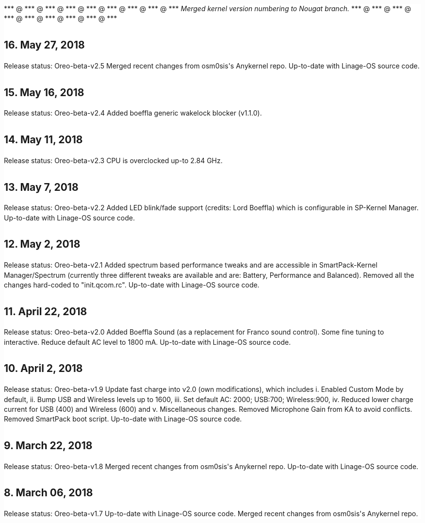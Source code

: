 *** @ *** @ *** @ *** @ *** @ *** @ *** @ *** @ ***
*Merged kernel version numbering to Nougat branch.*
*** @ *** @ *** @ *** @ *** @ *** @ *** @ *** @ ***

## 16. May 27, 2018
Release status: Oreo-beta-v2.5
Merged recent changes from osm0sis's Anykernel repo. Up-to-date with Linage-OS source code.

## 15. May 16, 2018
Release status: Oreo-beta-v2.4
Added boeffla generic wakelock blocker (v1.1.0).

## 14. May 11, 2018
Release status: Oreo-beta-v2.3
CPU is overclocked up-to 2.84 GHz.

## 13. May 7, 2018
Release status: Oreo-beta-v2.2
Added LED blink/fade support (credits: Lord Boeffla) which is configurable in SP-Kernel Manager. Up-to-date with Linage-OS source code.

## 12. May 2, 2018
Release status: Oreo-beta-v2.1
Added spectrum based performance tweaks and are accessible in SmartPack-Kernel Manager/Spectrum (currently three different tweaks are available and are: Battery, Performance and Balanced). Removed all the changes hard-coded to "init.qcom.rc". Up-to-date with Linage-OS source code.

## 11. April 22, 2018
Release status: Oreo-beta-v2.0
Added Boeffla Sound (as a replacement for Franco sound control). Some fine tuning to interactive. Reduce default AC level to 1800 mA. Up-to-date with Linage-OS source code.

## 10. April 2, 2018
Release status: Oreo-beta-v1.9
Update fast charge into v2.0 (own modifications), which includes i. Enabled Custom Mode by default, ii. Bump USB and Wireless levels up to 1600, iii. Set default AC: 2000; USB:700; Wireless:900, iv. Reduced lower charge current for USB (400) and Wireless (600) and v. Miscellaneous changes. Removed Microphone Gain from KA to avoid conflicts. Removed SmartPack boot script. Up-to-date with Linage-OS source code.

## 9. March 22, 2018
Release status: Oreo-beta-v1.8
Merged recent changes from osm0sis's Anykernel repo. Up-to-date with Linage-OS source code.

## 8. March 06, 2018
Release status: Oreo-beta-v1.7
Up-to-date with Linage-OS source code. Merged recent changes from osm0sis's Anykernel repo.
